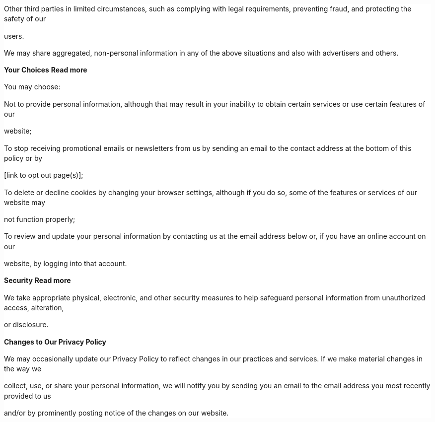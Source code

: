 
Other third parties in limited circumstances, such as complying with legal requirements, preventing fraud, and protecting the safety of our


users.


We may share aggregated, non-personal information in any of the above situations and also with advertisers and others.


**Your Choices** **Read more**


You may choose:


Not to provide personal information, although that may result in your inability to obtain certain services or use certain features of our


website;


To stop receiving promotional emails or newsletters from us by sending an email to the contact address at the bottom of this policy or by


[link to opt out page(s)];


To delete or decline cookies by changing your browser settings, although if you do so, some of the features or services of our website may


not function properly;


To review and update your personal information by contacting us at the email address below or, if you have an online account on our


website, by logging into that account.


**Security** **Read more**


We take appropriate physical, electronic, and other security measures to help safeguard personal information from unauthorized access, alteration,


or disclosure.


**Changes to Our Privacy Policy**


We may occasionally update our Privacy Policy to reflect changes in our practices and services. If we make material changes in the way we


collect, use, or share your personal information, we will notify you by sending you an email to the email address you most recently provided to us



and/or by prominently posting notice of the changes on our website.
